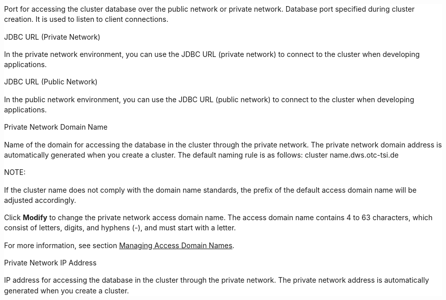 </td>
<td class="cellrowborder" valign="top" width="76%" headers="mcps1.2.3.1.2 "><p id="dws_01_0033_p203223409278"><a name="dws_01_0033_p203223409278"></a><a name="dws_01_0033_p203223409278"></a>Port for accessing the cluster database over the public network or private network. Database port specified during cluster creation. It is used to listen to client connections.</p>
</td>
</tr>
<tr id="dws_01_0033_row129517471462"><td class="cellrowborder" valign="top" width="24%" headers="mcps1.2.3.1.1 "><p id="dws_01_0033_p1945102733413"><a name="dws_01_0033_p1945102733413"></a><a name="dws_01_0033_p1945102733413"></a>JDBC URL (Private Network)</p>
</td>
<td class="cellrowborder" valign="top" width="76%" headers="mcps1.2.3.1.2 "><p id="dws_01_0033_p17451127133410"><a name="dws_01_0033_p17451127133410"></a><a name="dws_01_0033_p17451127133410"></a>In the private network environment, you can use the JDBC URL (private network) to connect to the cluster when developing applications.</p>
</td>
</tr>
<tr id="dws_01_0033_row58581742162"><td class="cellrowborder" valign="top" width="24%" headers="mcps1.2.3.1.1 "><p id="dws_01_0033_p5340194014273"><a name="dws_01_0033_p5340194014273"></a><a name="dws_01_0033_p5340194014273"></a>JDBC URL (Public Network)</p>
</td>
<td class="cellrowborder" valign="top" width="76%" headers="mcps1.2.3.1.2 "><p id="dws_01_0033_p21271330356"><a name="dws_01_0033_p21271330356"></a><a name="dws_01_0033_p21271330356"></a>In the public network environment, you can use the JDBC URL (public network) to connect to the cluster when developing applications.</p>
</td>
</tr>
<tr id="dws_01_0033_row1278775864518"><td class="cellrowborder" valign="top" width="24%" headers="mcps1.2.3.1.1 "><p id="dws_01_0033_p17422209466"><a name="dws_01_0033_p17422209466"></a><a name="dws_01_0033_p17422209466"></a>Private Network Domain Name</p>
</td>
<td class="cellrowborder" valign="top" width="76%" headers="mcps1.2.3.1.2 "><p id="dws_01_0033_p124255014619"><a name="dws_01_0033_p124255014619"></a><a name="dws_01_0033_p124255014619"></a>Name of the domain for accessing the database in the cluster through the private network. The private network domain address is automatically generated when you create a cluster. The default naming rule is as follows: cluster name.dws.otc-tsi.de</p>
<div class="note" id="dws_01_0033_note144260547564"><a name="dws_01_0033_note144260547564"></a><a name="dws_01_0033_note144260547564"></a><span class="notetitle"> NOTE: </span><div class="notebody"><p id="dws_01_0033_p244575418567"><a name="dws_01_0033_p244575418567"></a><a name="dws_01_0033_p244575418567"></a>If the cluster name does not comply with the domain name standards, the prefix of the default access domain name will be adjusted accordingly.</p>
</div></div>
<p id="dws_01_0033_p342513044618"><a name="dws_01_0033_p342513044618"></a><a name="dws_01_0033_p342513044618"></a>Click <strong id="dws_01_0033_b84235270620162"><a name="dws_01_0033_b84235270620162"></a><a name="dws_01_0033_b84235270620162"></a>Modify</strong> to change the private network access domain name. The access domain name contains 4 to 63 characters, which consist of letters, digits, and hyphens (-), and must start with a letter.</p>
<p id="dws_01_0033_p1389192415716"><a name="dws_01_0033_p1389192415716"></a><a name="dws_01_0033_p1389192415716"></a>For more information, see section <a href="managing-access-domain-names.md">Managing Access Domain Names</a>.</p>
</td>
</tr>
<tr id="dws_01_0033_row197835916390"><td class="cellrowborder" valign="top" width="24%" headers="mcps1.2.3.1.1 "><p id="dws_01_0033_p177837983914"><a name="dws_01_0033_p177837983914"></a><a name="dws_01_0033_p177837983914"></a>Private Network IP Address</p>
</td>
<td class="cellrowborder" valign="top" width="76%" headers="mcps1.2.3.1.2 "><p id="dws_01_0033_p137832943917"><a name="dws_01_0033_p137832943917"></a><a name="dws_01_0033_p137832943917"></a>IP address for accessing the database in the cluster through the private network. The private network address is automatically generated when you create a cluster.</p>
</td>
</tr>